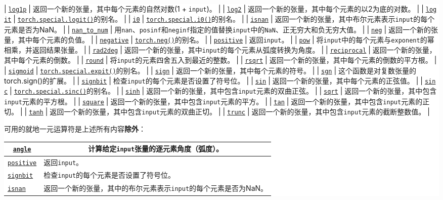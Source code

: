 | [`log1p`](generated/torch.log1p.html#torch.log1p "torch.log1p") | 返回一个新的张量，其中每个元素的自然对数(1 + `input`)。 |
| [`log2`](generated/torch.log2.html#torch.log2 "torch.log2") | 返回一个新的张量，其中每个元素的以2为底的对数。 |
| [`logit`](generated/torch.logit.html#torch.logit "torch.logit") | [`torch.special.logit()`](special.html#torch.special.logit "torch.special.logit")的别名。 |
| [`i0`](generated/torch.i0.html#torch.i0 "torch.i0") | [`torch.special.i0()`](special.html#torch.special.i0 "torch.special.i0")的别名。 |
| [`isnan`](generated/torch.isnan.html#torch.isnan "torch.isnan") | 返回一个新的张量，其中布尔元素表示`input`的每个元素是否为NaN。 |
| [`nan_to_num`](generated/torch.nan_to_num.html#torch.nan_to_num "torch.nan_to_num") | 用`nan`、`posinf`和`neginf`指定的值替换`input`中的`NaN`、正无穷大和负无穷大值。 |
| [`neg`](generated/torch.neg.html#torch.neg "torch.neg") | 返回一个新的张量，其中每个元素的负值。 |
| [`negative`](generated/torch.negative.html#torch.negative "torch.negative") | [`torch.neg()`](generated/torch.neg.html#torch.neg "torch.neg")的别名。 |
| [`positive`](generated/torch.positive.html#torch.positive "torch.positive") | 返回`input`。 |
| [`pow`](generated/torch.pow.html#torch.pow "torch.pow") | 将`input`中的每个元素与`exponent`的幂相乘，并返回结果张量。 |
| [`rad2deg`](generated/torch.rad2deg.html#torch.rad2deg "torch.rad2deg") | 返回一个新的张量，其中`input`的每个元素从弧度转换为角度。 |
| [`reciprocal`](generated/torch.reciprocal.html#torch.reciprocal "torch.reciprocal") | 返回一个新的张量，其中每个元素的倒数。 |
| [`round`](generated/torch.round.html#torch.round "torch.round") | 将`input`的元素四舍五入到最近的整数。 |
| [`rsqrt`](generated/torch.rsqrt.html#torch.rsqrt "torch.rsqrt") | 返回一个新的张量，其中每个元素的倒数的平方根。 |
| [`sigmoid`](generated/torch.sigmoid.html#torch.sigmoid "torch.sigmoid") | [`torch.special.expit()`](special.html#torch.special.expit "torch.special.expit")的别名。 |
| [`sign`](generated/torch.sign.html#torch.sign "torch.sign") | 返回一个新的张量，其中每个元素的符号。 |
| [`sgn`](generated/torch.sgn.html#torch.sgn "torch.sgn") | 这个函数是对复数张量的torch.sign()的扩展。 |
| [`signbit`](generated/torch.signbit.html#torch.signbit "torch.signbit") | 检查`input`的每个元素是否设置了符号位。 |
| [`sin`](generated/torch.sin.html#torch.sin "torch.sin") | 返回一个新的张量，其中每个元素的正弦值。 |
| [`sinc`](generated/torch.sinc.html#torch.sinc "torch.sinc") | [`torch.special.sinc()`](special.html#torch.special.sinc "torch.special.sinc")的别名。 |
| [`sinh`](generated/torch.sinh.html#torch.sinh "torch.sinh") | 返回一个新的张量，其中包含`input`元素的双曲正弦。 |
| [`sqrt`](generated/torch.sqrt.html#torch.sqrt "torch.sqrt") | 返回一个新的张量，其中包含`input`元素的平方根。 |
| [`square`](generated/torch.square.html#torch.square "torch.square") | 返回一个新的张量，其中包含`input`元素的平方。 |
| [`tan`](generated/torch.tan.html#torch.tan "torch.tan") | 返回一个新的张量，其中包含`input`元素的正切。 |
| [`tanh`](generated/torch.tanh.html#torch.tanh "torch.tanh") | 返回一个新的张量，其中包含`input`元素的双曲正切。 |
| [`trunc`](generated/torch.trunc.html#torch.trunc "torch.trunc") | 返回一个新的张量，其中包含`input`元素的截断整数值。 |

可用的就地一元运算符是上述所有内容**除外**：

| [`angle`](generated/torch.angle.html#torch.angle "torch.angle") | 计算给定`input`张量的逐元素角度（弧度）。 |
| --- | --- |
| [`positive`](generated/torch.positive.html#torch.positive "torch.positive") | 返回`input`。 |
| [`signbit`](generated/torch.signbit.html#torch.signbit "torch.signbit") | 检查`input`的每个元素是否设置了符号位。 |
| [`isnan`](generated/torch.isnan.html#torch.isnan "torch.isnan") | 返回一个新的张量，其中的布尔元素表示`input`的每个元素是否为NaN。 |
